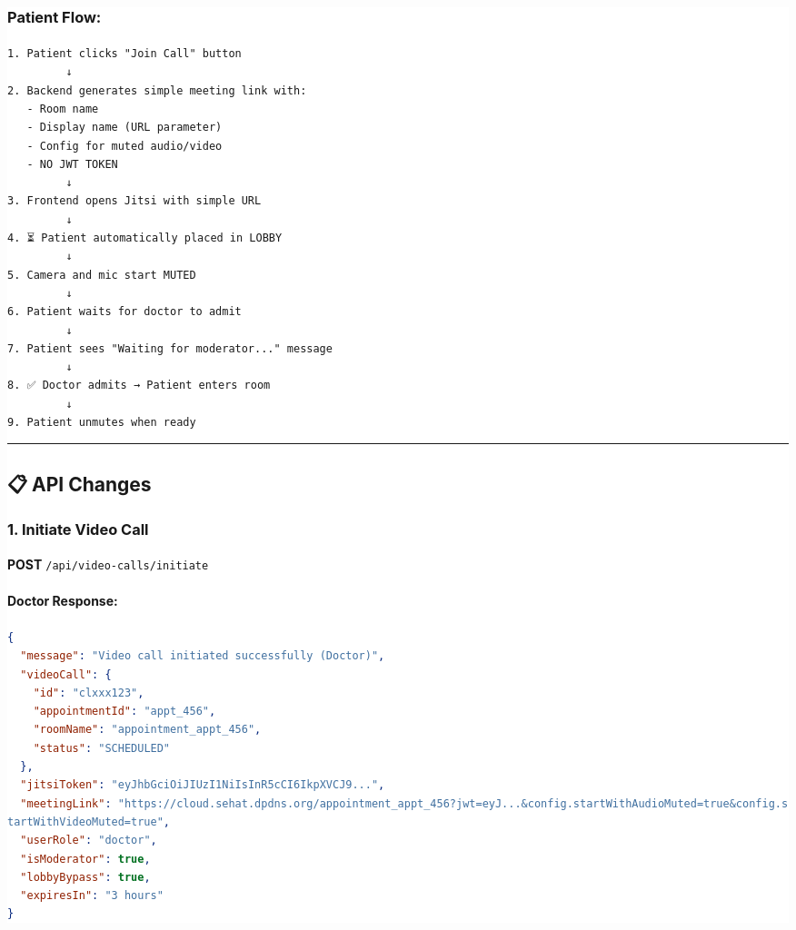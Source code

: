 
### Patient Flow:
```
1. Patient clicks "Join Call" button
         ↓
2. Backend generates simple meeting link with:
   - Room name
   - Display name (URL parameter)
   - Config for muted audio/video
   - NO JWT TOKEN
         ↓
3. Frontend opens Jitsi with simple URL
         ↓
4. ⏳ Patient automatically placed in LOBBY
         ↓
5. Camera and mic start MUTED
         ↓
6. Patient waits for doctor to admit
         ↓
7. Patient sees "Waiting for moderator..." message
         ↓
8. ✅ Doctor admits → Patient enters room
         ↓
9. Patient unmutes when ready
```

---

## 📋 API Changes

### 1. Initiate Video Call
**POST** `/api/video-calls/initiate`

#### Doctor Response:
```json
{
  "message": "Video call initiated successfully (Doctor)",
  "videoCall": {
    "id": "clxxx123",
    "appointmentId": "appt_456",
    "roomName": "appointment_appt_456",
    "status": "SCHEDULED"
  },
  "jitsiToken": "eyJhbGciOiJIUzI1NiIsInR5cCI6IkpXVCJ9...",
  "meetingLink": "https://cloud.sehat.dpdns.org/appointment_appt_456?jwt=eyJ...&config.startWithAudioMuted=true&config.startWithVideoMuted=true",
  "userRole": "doctor",
  "isModerator": true,
  "lobbyBypass": true,
  "expiresIn": "3 hours"
}
```
